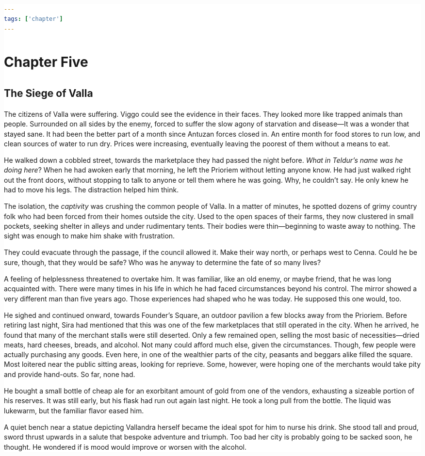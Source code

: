```yaml
---
tags: ['chapter']
---
```

# Chapter Five
## The Siege of Valla

The citizens of Valla were suffering. Viggo could see the evidence in their faces. They looked more like trapped animals than people. Surrounded on all sides by the enemy, forced to suffer the slow agony of starvation and disease—It was a wonder that stayed sane. It had been the better part of a month since Antuzan forces closed in. An entire month for food stores to run low, and clean sources of water to run dry. Prices were increasing, eventually leaving the poorest of them without a means to eat.

He walked down a cobbled street, towards the marketplace they had passed the night before. *What in Teldur’s name was he doing here*? When he had awoken early that morning, he left the Prioriem without letting anyone know. He had just walked right out the front doors, without stopping to talk to anyone or tell them where he was going. Why, he couldn’t say. He only knew he had to move his legs. The distraction helped him think.

The isolation, the *captivity* was crushing the common people of Valla. In a matter of minutes, he spotted dozens of grimy country folk who had been forced from their homes outside the city. Used to the open spaces of their farms, they now clustered in small pockets, seeking shelter in alleys and under rudimentary tents. Their bodies were thin—beginning to waste away to nothing. The sight was enough to make him shake with frustration.

They could evacuate through the passage, if the council allowed it. Make their way north, or perhaps west to Cenna. Could he be sure, though, that they would be safe? Who was he anyway to determine the fate of so many lives?

A feeling of helplessness threatened to overtake him. It was familiar, like an old enemy, or maybe friend, that he was long acquainted with. There were many times in his life in which he had faced circumstances beyond his control. The mirror showed a very different man than five years ago. Those experiences had shaped who he was today. He supposed this one would, too.

He sighed and continued onward, towards Founder’s Square, an outdoor pavilion a few blocks away from the Prioriem. Before retiring last night, Sira had mentioned that this was one of the few marketplaces that still operated in the city. When he arrived, he found that many of the merchant stalls were still deserted. Only a few remained open, selling the most basic of necessities—dried meats, hard cheeses, breads, and alcohol. Not many could afford much else, given the circumstances. Though, few people were actually purchasing any goods. Even here, in one of the wealthier parts of the city, peasants and beggars alike filled the square. Most loitered near the public sitting areas, looking for reprieve. Some, however, were hoping one of the merchants would take pity and provide hand-outs. So far, none had.

He bought a small bottle of cheap ale for an exorbitant amount of gold from one of the vendors, exhausting a sizeable portion of his reserves. It was still early, but his flask had run out again last night. He took a long pull from the bottle. The liquid was lukewarm, but the familiar flavor eased him.

A quiet bench near a statue depicting Vallandra herself became the ideal spot for him to nurse his drink. She stood tall and proud, sword thrust upwards in a salute that bespoke adventure and triumph. Too bad her city is probably going to be sacked soon, he thought. He wondered if is mood would improve or worsen with the alcohol.

